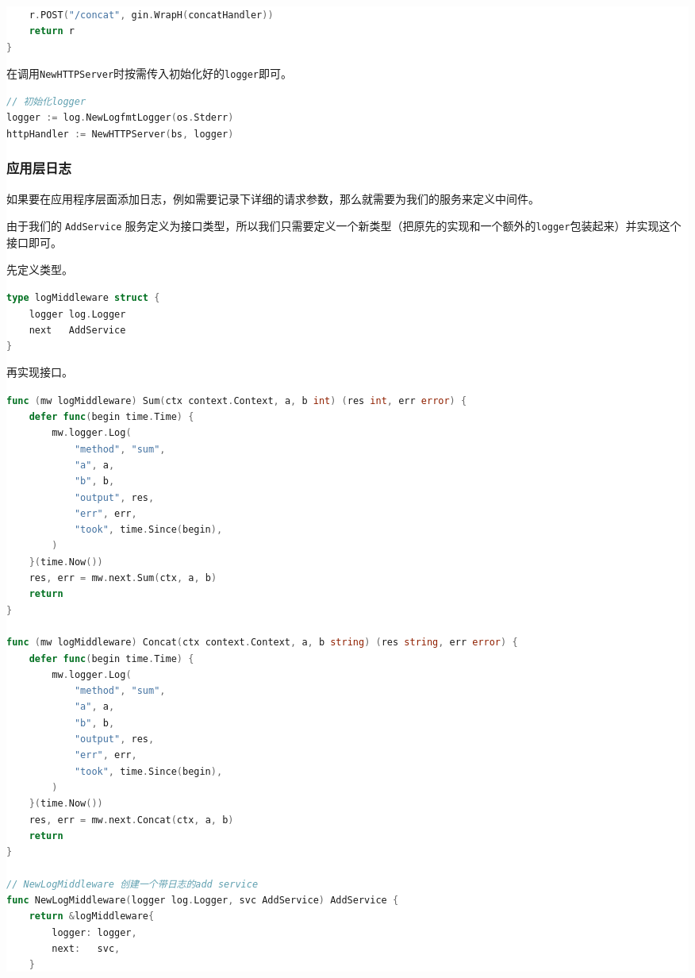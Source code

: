 ```go
	r.POST("/concat", gin.WrapH(concatHandler))
	return r
}
```

在调用`NewHTTPServer`时按需传入初始化好的`logger`即可。

```go
// 初始化logger
logger := log.NewLogfmtLogger(os.Stderr)
httpHandler := NewHTTPServer(bs, logger)
```

### 应用层日志

如果要在应用程序层面添加日志，例如需要记录下详细的请求参数，那么就需要为我们的服务来定义中间件。

由于我们的 `AddService` 服务定义为接口类型，所以我们只需要定义一个新类型（把原先的实现和一个额外的`logger`包装起来）并实现这个接口即可。

先定义类型。

```go
type logMiddleware struct {
	logger log.Logger
	next   AddService
}
```

再实现接口。

```go
func (mw logMiddleware) Sum(ctx context.Context, a, b int) (res int, err error) {
	defer func(begin time.Time) {
		mw.logger.Log(
			"method", "sum",
			"a", a,
			"b", b,
			"output", res,
			"err", err,
			"took", time.Since(begin),
		)
	}(time.Now())
	res, err = mw.next.Sum(ctx, a, b)
	return
}

func (mw logMiddleware) Concat(ctx context.Context, a, b string) (res string, err error) {
	defer func(begin time.Time) {
		mw.logger.Log(
			"method", "sum",
			"a", a,
			"b", b,
			"output", res,
			"err", err,
			"took", time.Since(begin),
		)
	}(time.Now())
	res, err = mw.next.Concat(ctx, a, b)
	return
}

// NewLogMiddleware 创建一个带日志的add service
func NewLogMiddleware(logger log.Logger, svc AddService) AddService {
	return &logMiddleware{
		logger: logger,
		next:   svc,
	}
```